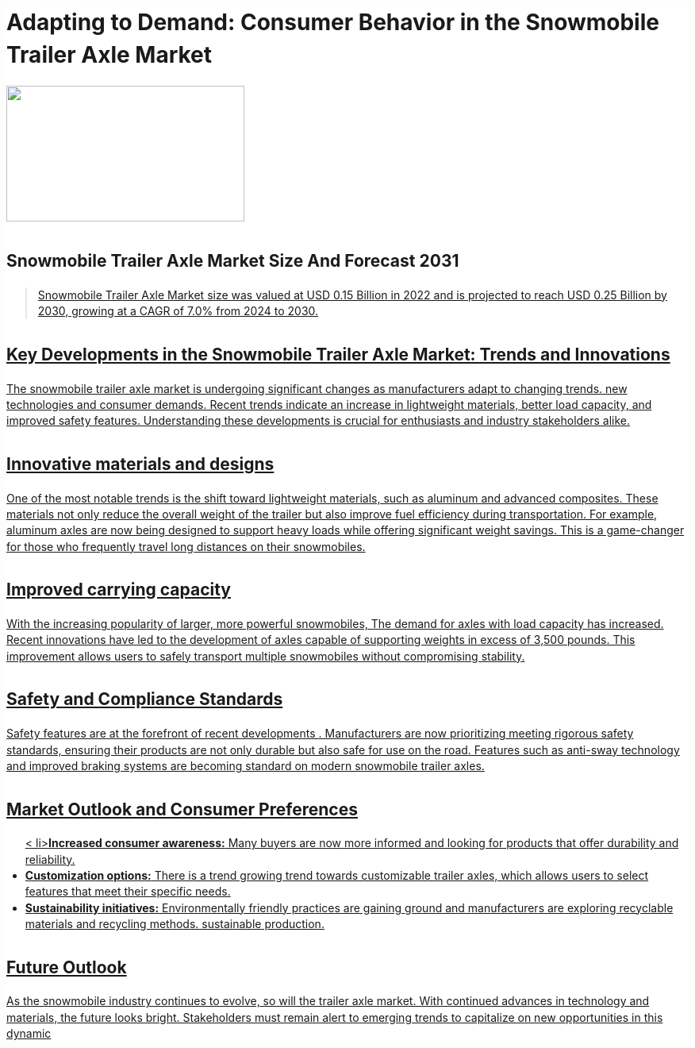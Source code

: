 <h1>Adapting to Demand: Consumer Behavior in the Snowmobile Trailer Axle Market</h1><img src="https://ffe5etoiles.com/wp-content/uploads/2025/01/MST7-300x171.png" alt="" width="300" height="171" class="aligncenter size-medium wp-image-105565" /><h2>Snowmobile Trailer Axle Market Size And Forecast 2031</h2><blockquote><p><p><a href="https://www.verifiedmarketreports.com/download-sample/?rid=751148&utm_source=Github&utm_medium=353" target="_blank">Snowmobile Trailer Axle Market size was valued at USD 0.15 Billion in 2022 and is projected to reach USD 0.25 Billion by 2030, growing at a CAGR of 7.0% from 2024 to 2030.</strong></span></p></p></blockquote><h2>Key Developments in the Snowmobile Trailer Axle Market: Trends and Innovations</h2><p>The snowmobile trailer axle market is undergoing significant changes as manufacturers adapt to changing trends. new technologies and consumer demands. Recent trends indicate an increase in lightweight materials, better load capacity, and improved safety features. Understanding these developments is crucial for enthusiasts and industry stakeholders alike.</p><h2>Innovative materials and designs</h2><p>One of the most notable trends is the shift toward lightweight materials, such as aluminum and advanced composites. These materials not only reduce the overall weight of the trailer but also improve fuel efficiency during transportation. For example, aluminum axles are now being designed to support heavy loads while offering significant weight savings. This is a game-changer for those who frequently travel long distances on their snowmobiles.</p><h2>Improved carrying capacity</h2><p>With the increasing popularity of larger, more powerful snowmobiles, The demand for axles with load capacity has increased. Recent innovations have led to the development of axles capable of supporting weights in excess of 3,500 pounds. This improvement allows users to safely transport multiple snowmobiles without compromising stability.</p><h2>Safety and Compliance Standards</h2><p>Safety features are at the forefront of recent developments . Manufacturers are now prioritizing meeting rigorous safety standards, ensuring their products are not only durable but also safe for use on the road. Features such as anti-sway technology and improved braking systems are becoming standard on modern snowmobile trailer axles.</p><h2>Market Outlook and Consumer Preferences</h2><ul>< li><strong>Increased consumer awareness:</strong> Many buyers are now more informed and looking for products that offer durability and reliability.</li><li><strong>Customization options:</strong> There is a trend growing trend towards customizable trailer axles, which allows users to select features that meet their specific needs.</li><li><strong>Sustainability initiatives:</strong> Environmentally friendly practices are gaining ground and manufacturers are exploring recyclable materials and recycling methods. sustainable production. </li></ul><h2>Future Outlook</h2><p>As the snowmobile industry continues to evolve, so will the trailer axle market. With continued advances in technology and materials, the future looks bright. Stakeholders must remain alert to emerging trends to capitalize on new opportunities in this dynamic